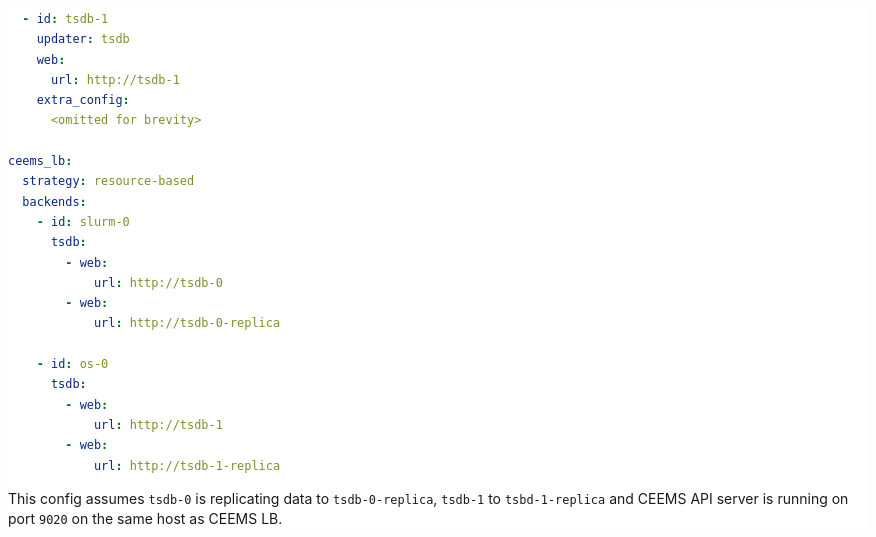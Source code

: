 ```yaml
  - id: tsdb-1
    updater: tsdb
    web:
      url: http://tsdb-1
    extra_config:
      <omitted for brevity>

ceems_lb:
  strategy: resource-based
  backends:
    - id: slurm-0
      tsdb: 
        - web:
            url: http://tsdb-0
        - web:
            url: http://tsdb-0-replica

    - id: os-0
      tsdb: 
        - web:
            url: http://tsdb-1
        - web:
            url: http://tsdb-1-replica
```

This config assumes `tsdb-0` is replicating data to `tsdb-0-replica`,
`tsdb-1` to `tsbd-1-replica` and CEEMS API server is running on
port `9020` on the same host as CEEMS LB.

